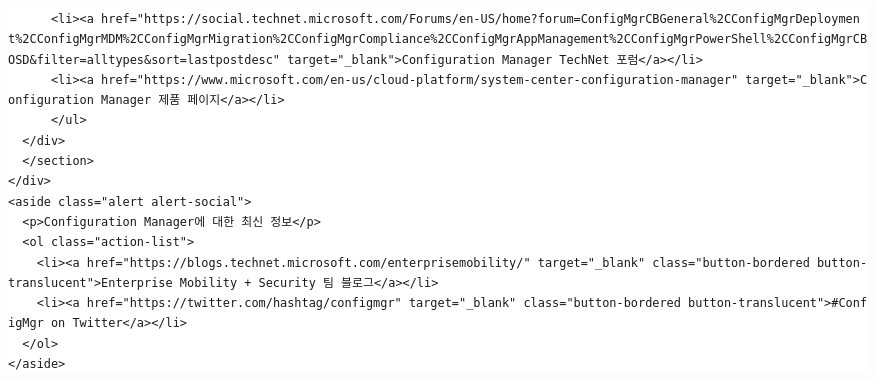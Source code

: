           <li><a href="https://social.technet.microsoft.com/Forums/en-US/home?forum=ConfigMgrCBGeneral%2CConfigMgrDeployment%2CConfigMgrMDM%2CConfigMgrMigration%2CConfigMgrCompliance%2CConfigMgrAppManagement%2CConfigMgrPowerShell%2CConfigMgrCBOSD&filter=alltypes&sort=lastpostdesc" target="_blank">Configuration Manager TechNet 포럼</a></li>
          <li><a href="https://www.microsoft.com/en-us/cloud-platform/system-center-configuration-manager" target="_blank">Configuration Manager 제품 페이지</a></li>
          </ul>
      </div>
      </section>
    </div>
    <aside class="alert alert-social">
      <p>Configuration Manager에 대한 최신 정보</p>
      <ol class="action-list">
        <li><a href="https://blogs.technet.microsoft.com/enterprisemobility/" target="_blank" class="button-bordered button-translucent">Enterprise Mobility + Security 팀 블로그</a></li>
        <li><a href="https://twitter.com/hashtag/configmgr" target="_blank" class="button-bordered button-translucent">#ConfigMgr on Twitter</a></li>
      </ol>
    </aside>
</article>






